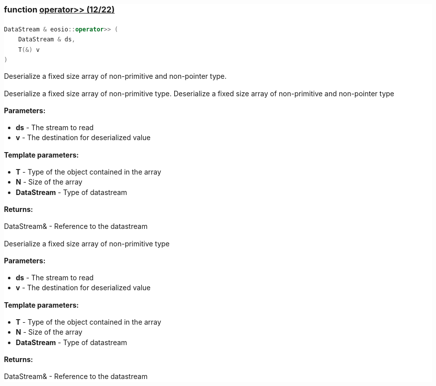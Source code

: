 

### function <a id="1a9ddfcc1002e9cd4c267ca0986753c686" href="#1a9ddfcc1002e9cd4c267ca0986753c686">operator>> (12/22)</a>

```cpp
DataStream & eosio::operator>> (
    DataStream & ds,
    T(&) v
)
```

Deserialize a fixed size array of non-primitive and non-pointer type. 

Deserialize a fixed size array of non-primitive type.
Deserialize a fixed size array of non-primitive and non-pointer type


**Parameters:**


* **ds** - The stream to read 
* **v** - The destination for deserialized value 



**Template parameters:**


* **T** - Type of the object contained in the array 
* **N** - Size of the array 
* **DataStream** - Type of datastream 



**Returns:**

DataStream& - Reference to the datastream


Deserialize a fixed size array of non-primitive type


**Parameters:**


* **ds** - The stream to read 
* **v** - The destination for deserialized value 



**Template parameters:**


* **T** - Type of the object contained in the array 
* **N** - Size of the array 
* **DataStream** - Type of datastream 



**Returns:**

DataStream& - Reference to the datastream 



